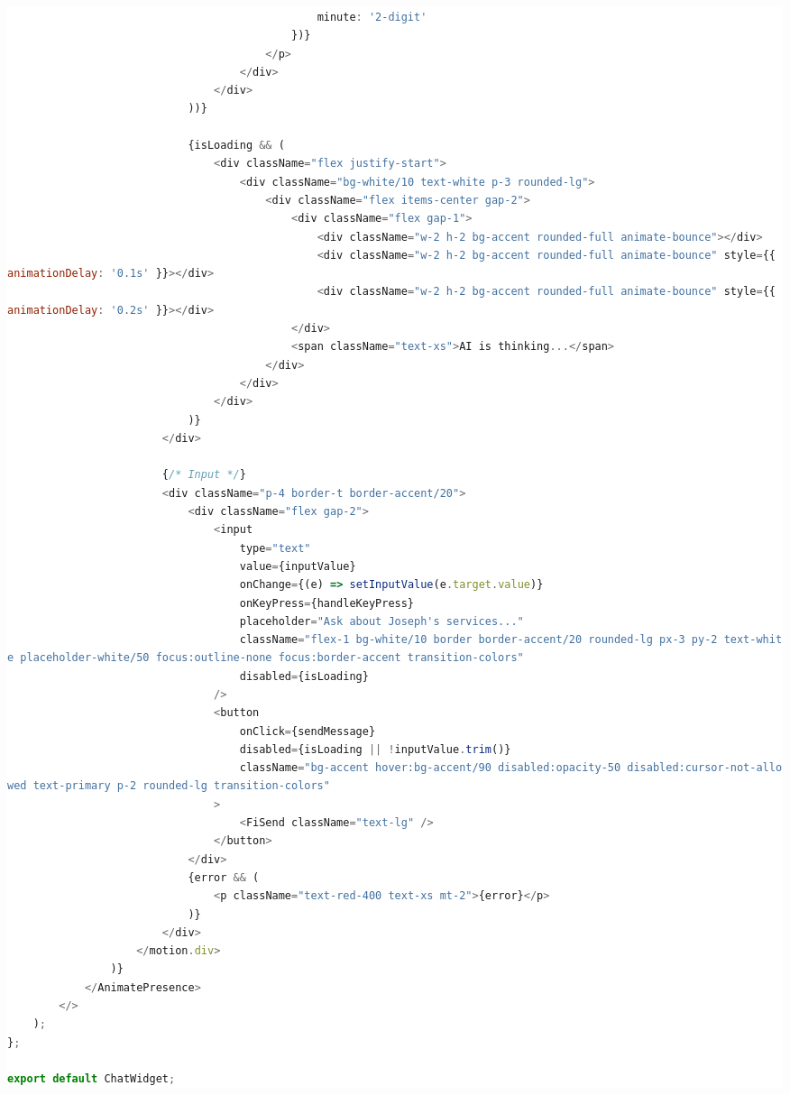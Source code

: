 ```javascript
                                                minute: '2-digit'
                                            })}
                                        </p>
                                    </div>
                                </div>
                            ))}
                            
                            {isLoading && (
                                <div className="flex justify-start">
                                    <div className="bg-white/10 text-white p-3 rounded-lg">
                                        <div className="flex items-center gap-2">
                                            <div className="flex gap-1">
                                                <div className="w-2 h-2 bg-accent rounded-full animate-bounce"></div>
                                                <div className="w-2 h-2 bg-accent rounded-full animate-bounce" style={{ animationDelay: '0.1s' }}></div>
                                                <div className="w-2 h-2 bg-accent rounded-full animate-bounce" style={{ animationDelay: '0.2s' }}></div>
                                            </div>
                                            <span className="text-xs">AI is thinking...</span>
                                        </div>
                                    </div>
                                </div>
                            )}
                        </div>

                        {/* Input */}
                        <div className="p-4 border-t border-accent/20">
                            <div className="flex gap-2">
                                <input
                                    type="text"
                                    value={inputValue}
                                    onChange={(e) => setInputValue(e.target.value)}
                                    onKeyPress={handleKeyPress}
                                    placeholder="Ask about Joseph's services..."
                                    className="flex-1 bg-white/10 border border-accent/20 rounded-lg px-3 py-2 text-white placeholder-white/50 focus:outline-none focus:border-accent transition-colors"
                                    disabled={isLoading}
                                />
                                <button
                                    onClick={sendMessage}
                                    disabled={isLoading || !inputValue.trim()}
                                    className="bg-accent hover:bg-accent/90 disabled:opacity-50 disabled:cursor-not-allowed text-primary p-2 rounded-lg transition-colors"
                                >
                                    <FiSend className="text-lg" />
                                </button>
                            </div>
                            {error && (
                                <p className="text-red-400 text-xs mt-2">{error}</p>
                            )}
                        </div>
                    </motion.div>
                )}
            </AnimatePresence>
        </>
    );
};

export default ChatWidget;
```
